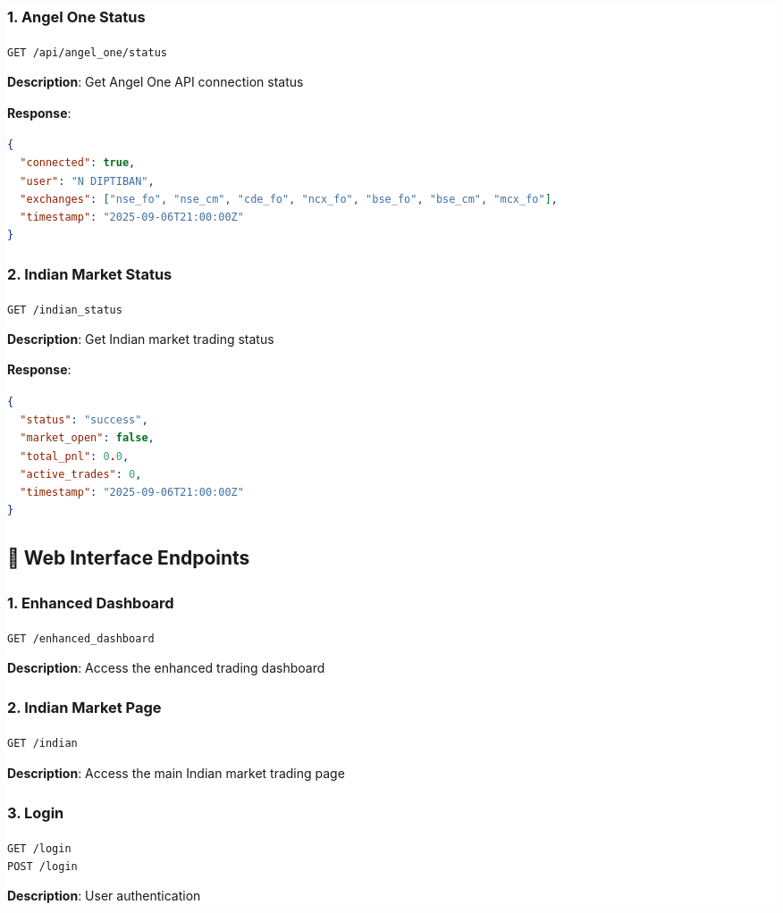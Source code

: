 ### 1. Angel One Status
```http
GET /api/angel_one/status
```
**Description**: Get Angel One API connection status

**Response**:
```json
{
  "connected": true,
  "user": "N DIPTIBAN",
  "exchanges": ["nse_fo", "nse_cm", "cde_fo", "ncx_fo", "bse_fo", "bse_cm", "mcx_fo"],
  "timestamp": "2025-09-06T21:00:00Z"
}
```

### 2. Indian Market Status
```http
GET /indian_status
```
**Description**: Get Indian market trading status

**Response**:
```json
{
  "status": "success",
  "market_open": false,
  "total_pnl": 0.0,
  "active_trades": 0,
  "timestamp": "2025-09-06T21:00:00Z"
}
```

## 📱 Web Interface Endpoints

### 1. Enhanced Dashboard
```http
GET /enhanced_dashboard
```
**Description**: Access the enhanced trading dashboard

### 2. Indian Market Page
```http
GET /indian
```
**Description**: Access the main Indian market trading page

### 3. Login
```http
GET /login
POST /login
```
**Description**: User authentication

